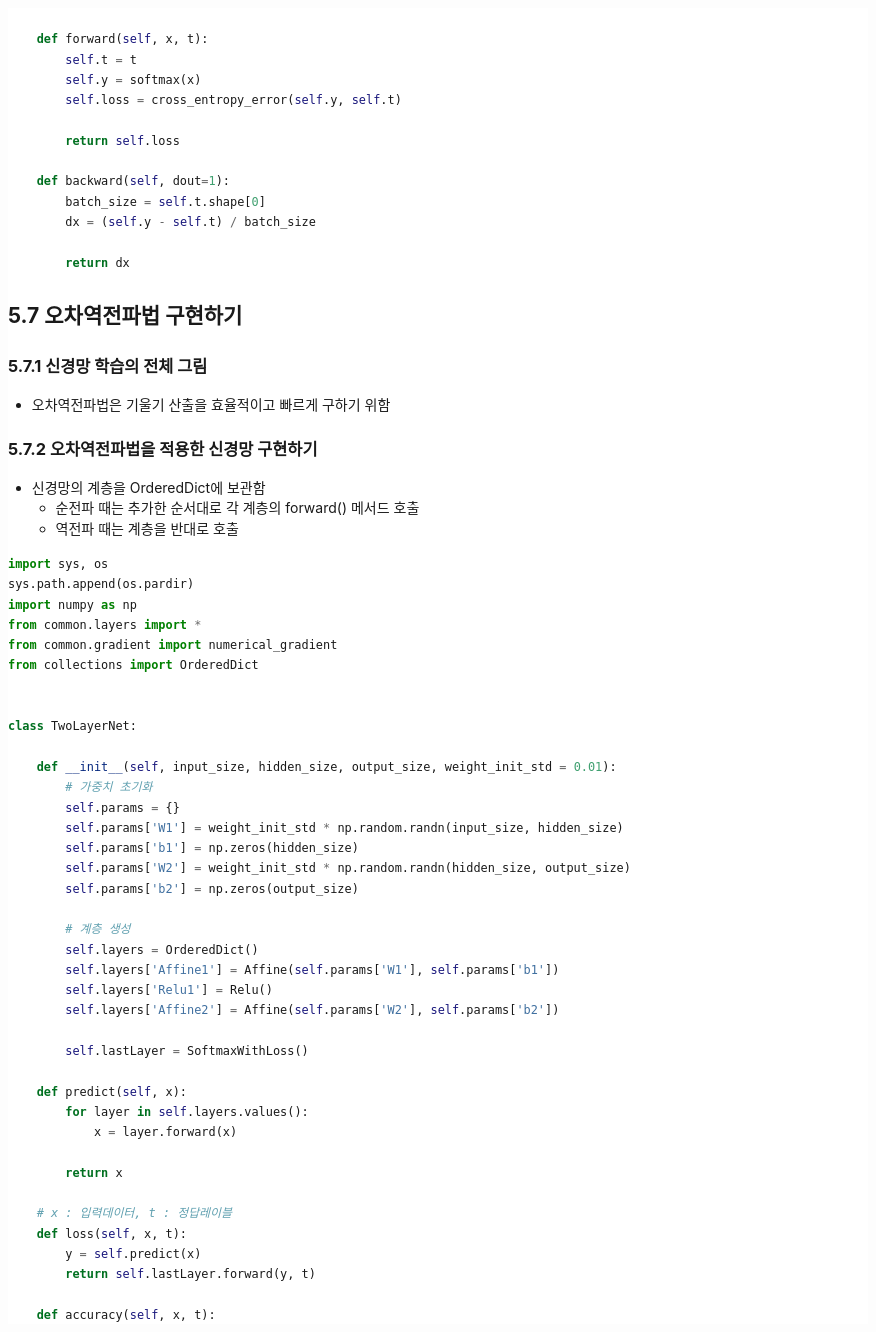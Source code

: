 ```Python
 
    def forward(self, x, t):
        self.t = t
        self.y = softmax(x)
        self.loss = cross_entropy_error(self.y, self.t)
        
        return self.loss
 
    def backward(self, dout=1):
        batch_size = self.t.shape[0]
        dx = (self.y - self.t) / batch_size 

        return dx
```
## 5.7 오차역전파법 구현하기
### 5.7.1 신경망 학습의 전체 그림
* 오차역전파법은 기울기 산출을 효율적이고 빠르게 구하기 위함

### 5.7.2 오차역전파법을 적용한 신경망 구현하기
* 신경망의 계층을 OrderedDict에 보관함
    * 순전파 때는 추가한 순서대로 각 계층의 forward() 메서드 호출
    * 역전파 때는 계층을 반대로 호출
```Python
import sys, os
sys.path.append(os.pardir)
import numpy as np
from common.layers import *
from common.gradient import numerical_gradient
from collections import OrderedDict
 
 
class TwoLayerNet:
 
    def __init__(self, input_size, hidden_size, output_size, weight_init_std = 0.01):
        # 가중치 초기화
        self.params = {}
        self.params['W1'] = weight_init_std * np.random.randn(input_size, hidden_size)
        self.params['b1'] = np.zeros(hidden_size)
        self.params['W2'] = weight_init_std * np.random.randn(hidden_size, output_size) 
        self.params['b2'] = np.zeros(output_size)
 
        # 계층 생성
        self.layers = OrderedDict()
        self.layers['Affine1'] = Affine(self.params['W1'], self.params['b1'])
        self.layers['Relu1'] = Relu()
        self.layers['Affine2'] = Affine(self.params['W2'], self.params['b2'])
 
        self.lastLayer = SoftmaxWithLoss()
        
    def predict(self, x):
        for layer in self.layers.values():
            x = layer.forward(x)
        
        return x
        
    # x : 입력데이터, t : 정답레이블
    def loss(self, x, t):
        y = self.predict(x)
        return self.lastLayer.forward(y, t)
    
    def accuracy(self, x, t):
```